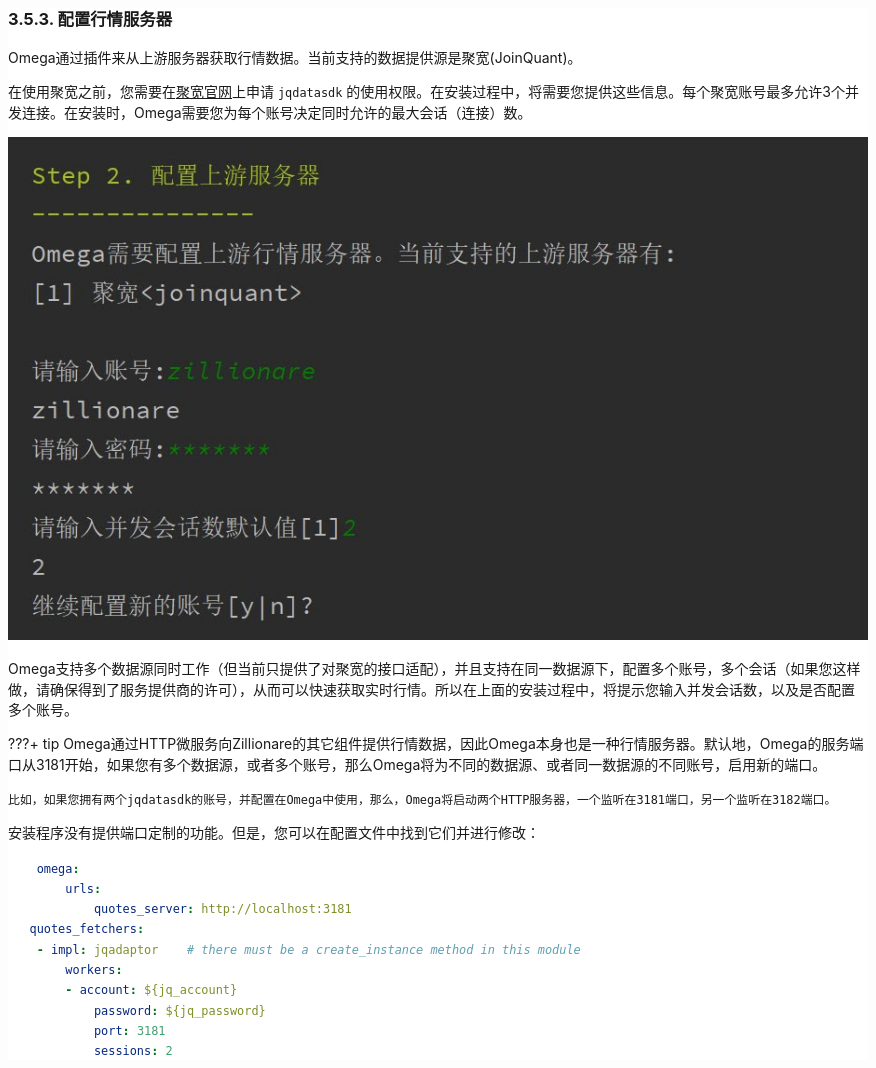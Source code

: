 ### 3.5.3. 配置行情服务器

Omega通过插件来从上游服务器获取行情数据。当前支持的数据提供源是聚宽(JoinQuant)。

在使用聚宽之前，您需要在[聚宽官网]上申请 `jqdatasdk` 的使用权限。在安装过程中，将需要您提供这些信息。每个聚宽账号最多允许3个并发连接。在安装时，Omega需要您为每个账号决定同时允许的最大会话（连接）数。

![](_static/setup_jq_fetcher.jpg)

Omega支持多个数据源同时工作（但当前只提供了对聚宽的接口适配），并且支持在同一数据源下，配置多个账号，多个会话（如果您这样做，请确保得到了服务提供商的许可），从而可以快速获取实时行情。所以在上面的安装过程中，将提示您输入并发会话数，以及是否配置多个账号。

???+ tip
    Omega通过HTTP微服务向Zillionare的其它组件提供行情数据，因此Omega本身也是一种行情服务器。默认地，Omega的服务端口从3181开始，如果您有多个数据源，或者多个账号，那么Omega将为不同的数据源、或者同一数据源的不同账号，启用新的端口。

    比如，如果您拥有两个jqdatasdk的账号，并配置在Omega中使用，那么，Omega将启动两个HTTP服务器，一个监听在3181端口，另一个监听在3182端口。


安装程序没有提供端口定制的功能。但是，您可以在配置文件中找到它们并进行修改：

```yaml
    omega:
        urls:
            quotes_server: http://localhost:3181
   quotes_fetchers:
    - impl: jqadaptor    # there must be a create_instance method in this module
        workers:
        - account: ${jq_account}
            password: ${jq_password}
            port: 3181
            sessions: 2
```


[聚宽官网]: https://www.joinquant.com
[cfg4py]: https://cfg4py.readthedocs.io/en/latest/